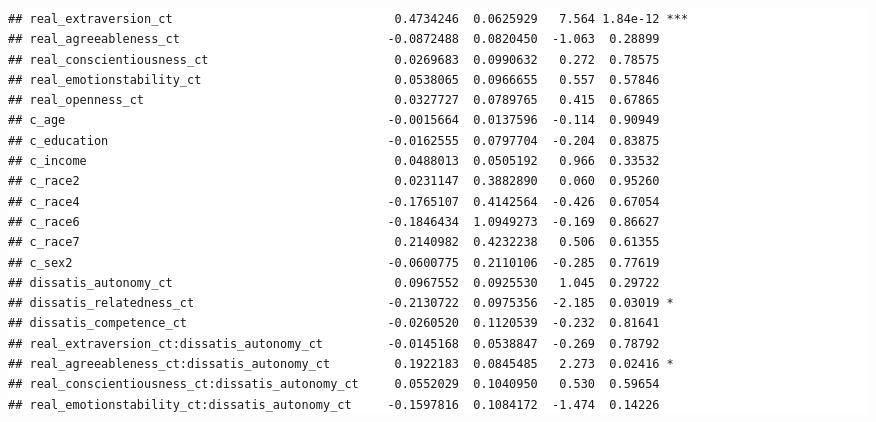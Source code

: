     ## real_extraversion_ct                               0.4734246  0.0625929   7.564 1.84e-12 ***
    ## real_agreeableness_ct                             -0.0872488  0.0820450  -1.063  0.28899    
    ## real_conscientiousness_ct                          0.0269683  0.0990632   0.272  0.78575    
    ## real_emotionstability_ct                           0.0538065  0.0966655   0.557  0.57846    
    ## real_openness_ct                                   0.0327727  0.0789765   0.415  0.67865    
    ## c_age                                             -0.0015664  0.0137596  -0.114  0.90949    
    ## c_education                                       -0.0162555  0.0797704  -0.204  0.83875    
    ## c_income                                           0.0488013  0.0505192   0.966  0.33532    
    ## c_race2                                            0.0231147  0.3882890   0.060  0.95260    
    ## c_race4                                           -0.1765107  0.4142564  -0.426  0.67054    
    ## c_race6                                           -0.1846434  1.0949273  -0.169  0.86627    
    ## c_race7                                            0.2140982  0.4232238   0.506  0.61355    
    ## c_sex2                                            -0.0600775  0.2110106  -0.285  0.77619    
    ## dissatis_autonomy_ct                               0.0967552  0.0925530   1.045  0.29722    
    ## dissatis_relatedness_ct                           -0.2130722  0.0975356  -2.185  0.03019 *  
    ## dissatis_competence_ct                            -0.0260520  0.1120539  -0.232  0.81641    
    ## real_extraversion_ct:dissatis_autonomy_ct         -0.0145168  0.0538847  -0.269  0.78792    
    ## real_agreeableness_ct:dissatis_autonomy_ct         0.1922183  0.0845485   2.273  0.02416 *  
    ## real_conscientiousness_ct:dissatis_autonomy_ct     0.0552029  0.1040950   0.530  0.59654    
    ## real_emotionstability_ct:dissatis_autonomy_ct     -0.1597816  0.1084172  -1.474  0.14226    